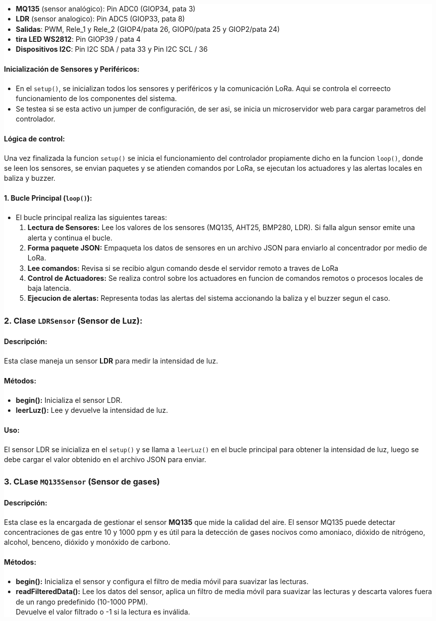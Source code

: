 - **MQ135** (sensor analógico): Pin ADC0 (GIOP34, pata 3)   
- **LDR** (sensor analogico): Pin ADC5 (GIOP33, pata 8)
- **Salidas**: PWM, Rele_1 y Rele_2 (GIOP4/pata 26, GIOP0/pata 25 y GIOP2/pata 24)  
- **tira LED WS2812**: Pin GIOP39 / pata 4
- **Dispositivos I2C**: Pin I2C SDA / pata 33 y Pin I2C SCL / 36  
  
  
#### **Inicialización de Sensores y Periféricos:**
- En el `setup()`, se inicializan todos los sensores y periféricos y la comunicación LoRa. Aqui se controla el correecto funcionamiento de los componentes del sistema.  
- Se testea si se esta activo un jumper de configuración, de ser asi, se inicia un microservidor web para cargar parametros del controlador.
  
#### **Lógica de control:**  
Una vez finalizada la funcion `setup()` se inicia el funcionamiento del controlador propiamente dicho en la funcion `loop()`, donde se leen los sensores, se envian paquetes y se atienden comandos por LoRa, se ejecutan los actuadores y las alertas locales en baliza y buzzer. 

#### 1. **Bucle Principal (`loop()`):**
- El bucle principal realiza las siguientes tareas:
  1. **Lectura de Sensores:** Lee los valores de los sensores (MQ135, AHT25, BMP280, LDR). Si falla algun sensor emite una alerta y continua el bucle.
  2. **Forma paquete JSON:** Empaqueta los datos de sensores en un archivo JSON para enviarlo al concentrador por medio de LoRa.
  3. **Lee comandos:** Revisa si se recibio algun comando desde el servidor remoto a traves de LoRa
  3. **Control de Actuadores:** Se realiza control sobre los actuadores en funcion de comandos remotos o procesos locales de baja latencia.
  4. **Ejecucion de alertas:** Representa todas las alertas del sistema accionando la baliza y el buzzer segun el caso.

### 2. **Clase `LDRSensor` (Sensor de Luz):**

#### **Descripción:**
Esta clase maneja un sensor **LDR** para medir la intensidad de luz. 

#### **Métodos:**
- **begin():** Inicializa el sensor LDR.
- **leerLuz():** Lee y devuelve la intensidad de luz.

#### **Uso:**
El sensor LDR se inicializa en el `setup()` y se llama a `leerLuz()` en el bucle principal para obtener la intensidad de luz, luego se debe cargar el valor obtenido en el archivo JSON para enviar.

### 3. **CLase `MQ135Sensor` (Sensor de gases)**  

#### **Descripción:**
Esta clase es la encargada de gestionar el sensor **MQ135** que mide la calidad del aire. El sensor MQ135 puede detectar concentraciones de gas entre 10 y 1000 ppm y es útil para la detección de gases nocivos como amoniaco, dióxido de nitrógeno, alcohol, benceno, dióxido y monóxido de carbono.   

#### **Métodos:**
- **begin():** Inicializa el sensor y configura el filtro de media móvil para suavizar las lecturas.
- **readFilteredData():** Lee los datos del sensor, aplica un filtro de media móvil para suavizar las lecturas y descarta valores fuera de un rango predefinido (10-1000 PPM).   
Devuelve el valor filtrado o -1 si la lectura es inválida.   
    